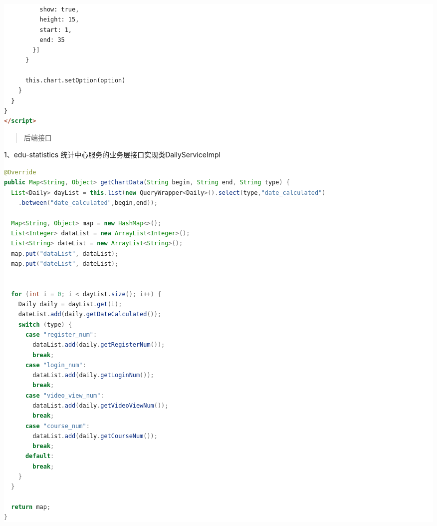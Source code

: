 ```html
          show: true,
          height: 15,
          start: 1,
          end: 35
        }]
      }

      this.chart.setOption(option)
    }
  }
}
</script>
```

> 后端接口

1、edu-statistics 统计中心服务的业务层接口实现类DailyServiceImpl
```java
@Override
public Map<String, Object> getChartData(String begin, String end, String type) {
  List<Daily> dayList = this.list(new QueryWrapper<Daily>().select(type,"date_calculated")
    .between("date_calculated",begin,end));

  Map<String, Object> map = new HashMap<>();
  List<Integer> dataList = new ArrayList<Integer>();
  List<String> dateList = new ArrayList<String>();
  map.put("dataList", dataList);
  map.put("dateList", dateList);


  for (int i = 0; i < dayList.size(); i++) {
    Daily daily = dayList.get(i);
    dateList.add(daily.getDateCalculated());
    switch (type) {
      case "register_num":
        dataList.add(daily.getRegisterNum());
        break;
      case "login_num":
        dataList.add(daily.getLoginNum());
        break;
      case "video_view_num":
        dataList.add(daily.getVideoViewNum());
        break;
      case "course_num":
        dataList.add(daily.getCourseNum());
        break;
      default:
        break;
    }
  }

  return map;
}
```
